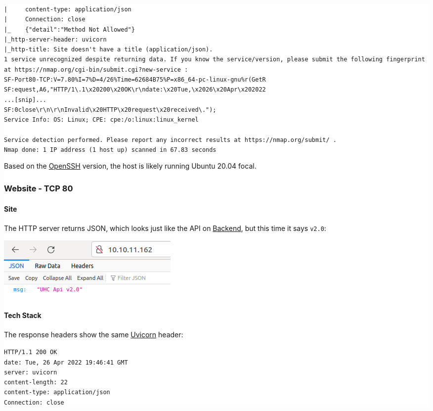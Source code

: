     |     content-type: application/json
    |     Connection: close
    |_    {"detail":"Method Not Allowed"}
    |_http-server-header: uvicorn
    |_http-title: Site doesn't have a title (application/json).
    1 service unrecognized despite returning data. If you know the service/version, please submit the following fingerprint at https://nmap.org/cgi-bin/submit.cgi?new-service :
    SF-Port80-TCP:V=7.80%I=7%D=4/26%Time=62684B75%P=x86_64-pc-linux-gnu%r(GetR
    SF:equest,A6,"HTTP/1\.1\x20200\x20OK\r\ndate:\x20Tue,\x2026\x20Apr\x202022
    ...[snip]...
    SF:0close\r\n\r\nInvalid\x20HTTP\x20request\x20received\.");
    Service Info: OS: Linux; CPE: cpe:/o:linux:linux_kernel

    Service detection performed. Please report any incorrect results at https://nmap.org/submit/ .
    Nmap done: 1 IP address (1 host up) scanned in 67.83 seconds



Based on the
[OpenSSH](https://packages.ubuntu.com/search?keywords=openssh-server)
version, the host is likely running Ubuntu 20.04 focal.

### Website - TCP 80

#### Site

The HTTP server returns JSON, which looks just like the API on
[Backend](/htb-backend.md#site), but this time it says
`v2.0`:

![](/img/image-20220426154731194.png)

#### Tech Stack

The response headers show the same [Uvicorn](https://www.uvicorn.org/)
header:



    HTTP/1.1 200 OK
    date: Tue, 26 Apr 2022 19:46:41 GMT
    server: uvicorn
    content-length: 22
    content-type: application/json
    Connection: close

